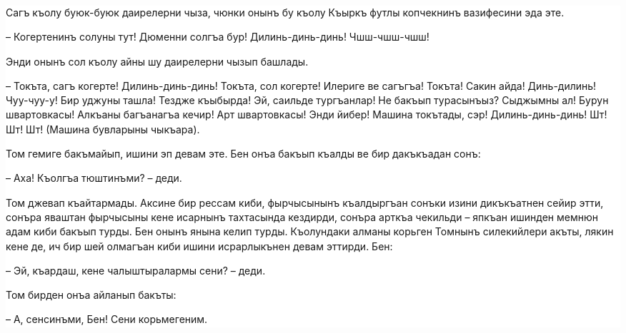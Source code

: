 Сагъ къолу буюк-буюк даирелерни чыза, чюнки онынъ бу къолу Къыркъ футлы копчекнинъ вазифесини эда эте.

– Когертенинъ солуны тут!
Дюменни солгъа бур!
Дилинь-динь-динь!
Чшш-чшш-чшш!

Энди онынъ сол къолу айны шу даирелерни чызып башлады.

– Токъта, сагъ когерте!
Дилинь-динь-динь!
Токъта, сол когерте!
Илериге ве сагъгъа!
Токъта!
Сакин айда!
Динь-дилинь!
Чуу-чуу-у!
Бир уджуны ташла!
Тездже къыбырда!
Эй, саильде тургъанлар!
Не бакъып турасынъыз?
Сыджымны ал!
Бурун швартовкасы!
Алкъаны багъанагъа кечир!
Арт швартовкасы!
Энди йибер!
Машина токътады, сэр!
Дилинь-динь-динь!
Шт!
Шт!
Шт!
(Машина бувларыны чыкъара).

Том гемиге бакъмайып, ишини эп девам эте.
Бен онъа бакъып къалды ве бир дакъкъадан сонъ:

– Аха!
Къолгъа тюштинъми? – деди.

Том джевап къайтармады.
Аксине бир рессам киби, фырчысынынъ къалдыргъан сонъки изини дикъкъатнен сейир этти, сонъра яваштан фырчысыны кене исарнынъ тахтасында кездирди, сонъра арткъа чекильди – япкъан ишинден мемнюн адам киби бакъып турды.
Бен онынъ янына келип турды.
Къолундаки алманы корьген Томнынъ силекийлери акъты, лякин кене де, ич бир шей олмагъан киби ишини исрарлыкънен девам эттирди.
Бен:

– Эй, къардаш, кене чалыштыралармы сени? – деди.

Том бирден онъа айланып бакъты:

– А, сенсинъми, Бен!
Сени корьмегеним.
